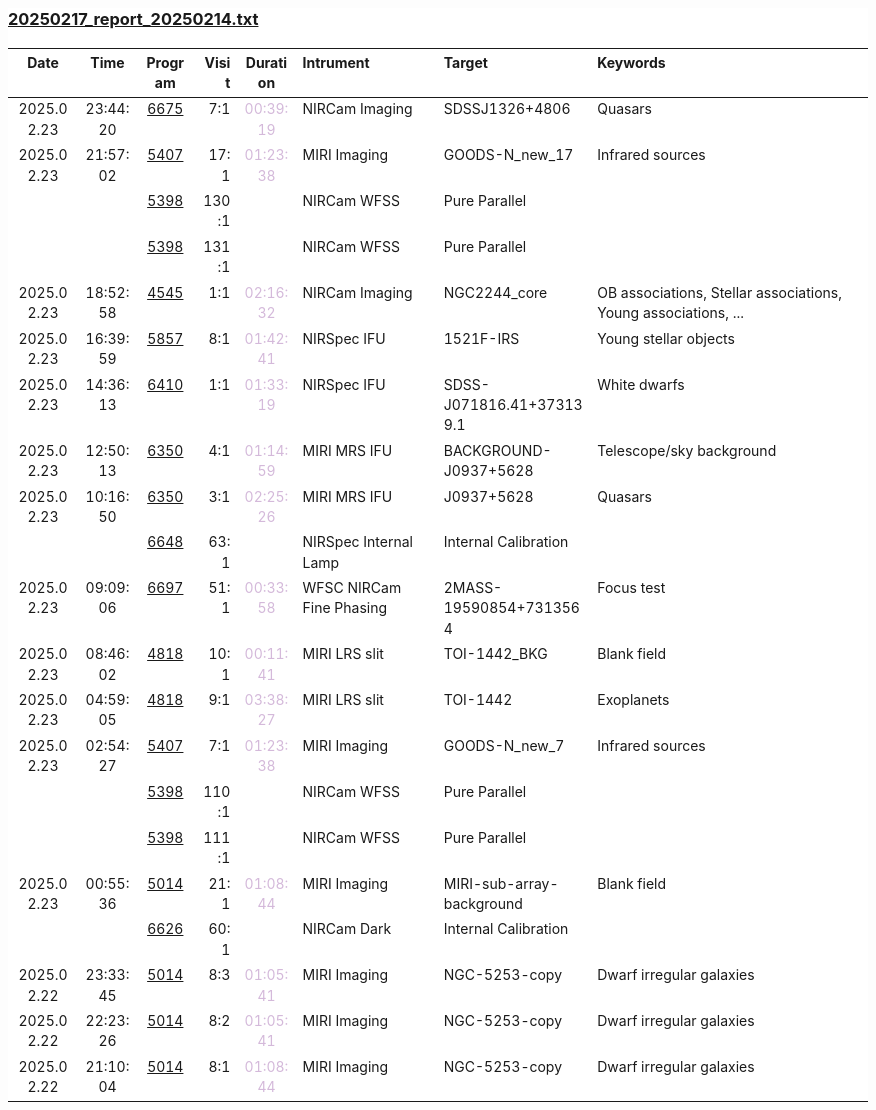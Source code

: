 

### <a href="https://www.stsci.edu/files/live/sites/www/files/home/jwst/science-execution/observing-schedules/_documents/20250217_report_20250214.txt" > 20250217_report_20250214.txt </a>

|  Date  |  Time   | Program | Visit | Duration | Intrument | Target | Keywords | 
| :----: | :-----: | :-----: | ----: | :------: | :-------- | :----- | :------- |
| 2025.02.23 | 23:44:20  | <a href="https://www.stsci.edu/jwst-program-info/program/?program=6675"> 6675 </a> |   7:1  |  <span style="color:#d4b9da;"> 00:39:19 </span>  | NIRCam Imaging                        | SDSSJ1326+4806                               |  Quasars                                          |
| 2025.02.23 | 21:57:02  | <a href="https://www.stsci.edu/jwst-program-info/program/?program=5407"> 5407 </a> |  17:1  |  <span style="color:#d4b9da;"> 01:23:38 </span>  | MIRI Imaging                          | GOODS-N_new_17                               |  Infrared sources                                 |
|  |  | <a href="https://www.stsci.edu/jwst-program-info/program/?program=5398"> 5398 </a> | 130:1  |  |  NIRCam WFSS  | Pure Parallel  |   |
|  |  | <a href="https://www.stsci.edu/jwst-program-info/program/?program=5398"> 5398 </a> | 131:1  |  |  NIRCam WFSS  | Pure Parallel  |   |
| 2025.02.23 | 18:52:58  | <a href="https://www.stsci.edu/jwst-program-info/program/?program=4545"> 4545 </a> |   1:1  |  <span style="color:#d4b9da;"> 02:16:32 </span>  | NIRCam Imaging                        | NGC2244_core                                 |  OB associations,  Stellar associations,  Young associations, ... |
| 2025.02.23 | 16:39:59  | <a href="https://www.stsci.edu/jwst-program-info/program/?program=5857"> 5857 </a> |   8:1  |  <span style="color:#d4b9da;"> 01:42:41 </span>  | NIRSpec IFU              | 1521F-IRS                                    |  Young stellar objects                            |
| 2025.02.23 | 14:36:13  | <a href="https://www.stsci.edu/jwst-program-info/program/?program=6410"> 6410 </a> |   1:1  |  <span style="color:#d4b9da;"> 01:33:19 </span>  | NIRSpec IFU              | SDSS-J071816.41+373139.1                     |  White dwarfs                                     |
| 2025.02.23 | 12:50:13  | <a href="https://www.stsci.edu/jwst-program-info/program/?program=6350"> 6350 </a> |   4:1  |  <span style="color:#d4b9da;"> 01:14:59 </span>  | MIRI MRS IFU   | BACKGROUND-J0937+5628                        |  Telescope/sky background                         |
| 2025.02.23 | 10:16:50  | <a href="https://www.stsci.edu/jwst-program-info/program/?program=6350"> 6350 </a> |   3:1  |  <span style="color:#d4b9da;"> 02:25:26 </span>  | MIRI MRS IFU   | J0937+5628                                   |  Quasars                                          |
|  |  | <a href="https://www.stsci.edu/jwst-program-info/program/?program=6648"> 6648 </a> |  63:1  |  |  NIRSpec Internal Lamp                 | Internal Calibration  |   |
| 2025.02.23 | 09:09:06  | <a href="https://www.stsci.edu/jwst-program-info/program/?program=6697"> 6697 </a> |  51:1  |  <span style="color:#d4b9da;"> 00:33:58 </span>  | WFSC NIRCam Fine Phasing              | 2MASS-19590854+7313564                       |  Focus test                                       |
| 2025.02.23 | 08:46:02  | <a href="https://www.stsci.edu/jwst-program-info/program/?program=4818"> 4818 </a> |  10:1  |  <span style="color:#d4b9da;"> 00:11:41 </span>  | MIRI LRS slit      | TOI-1442_BKG                                 |  Blank field                                      |
| 2025.02.23 | 04:59:05  | <a href="https://www.stsci.edu/jwst-program-info/program/?program=4818"> 4818 </a> |   9:1  |  <span style="color:#d4b9da;"> 03:38:27 </span>  | MIRI LRS slit      | TOI-1442                                     |  Exoplanets                                       |
| 2025.02.23 | 02:54:27  | <a href="https://www.stsci.edu/jwst-program-info/program/?program=5407"> 5407 </a> |   7:1  |  <span style="color:#d4b9da;"> 01:23:38 </span>  | MIRI Imaging                          | GOODS-N_new_7                                |  Infrared sources                                 |
|  |  | <a href="https://www.stsci.edu/jwst-program-info/program/?program=5398"> 5398 </a> | 110:1  |  |  NIRCam WFSS  | Pure Parallel  |   |
|  |  | <a href="https://www.stsci.edu/jwst-program-info/program/?program=5398"> 5398 </a> | 111:1  |  |  NIRCam WFSS  | Pure Parallel  |   |
| 2025.02.23 | 00:55:36  | <a href="https://www.stsci.edu/jwst-program-info/program/?program=5014"> 5014 </a> |  21:1  |  <span style="color:#d4b9da;"> 01:08:44 </span>  | MIRI Imaging                          | MIRI-sub-array-background                    |  Blank field                                      |
|  |  | <a href="https://www.stsci.edu/jwst-program-info/program/?program=6626"> 6626 </a> |  60:1  |  |  NIRCam Dark                           | Internal Calibration  |   |
| 2025.02.22 | 23:33:45  | <a href="https://www.stsci.edu/jwst-program-info/program/?program=5014"> 5014 </a> |   8:3  |  <span style="color:#d4b9da;"> 01:05:41 </span>  | MIRI Imaging                          | NGC-5253-copy                                |  Dwarf irregular galaxies                         |
| 2025.02.22 | 22:23:26  | <a href="https://www.stsci.edu/jwst-program-info/program/?program=5014"> 5014 </a> |   8:2  |  <span style="color:#d4b9da;"> 01:05:41 </span>  | MIRI Imaging                          | NGC-5253-copy                                |  Dwarf irregular galaxies                         |
| 2025.02.22 | 21:10:04  | <a href="https://www.stsci.edu/jwst-program-info/program/?program=5014"> 5014 </a> |   8:1  |  <span style="color:#d4b9da;"> 01:08:44 </span>  | MIRI Imaging                          | NGC-5253-copy                                |  Dwarf irregular galaxies                         |